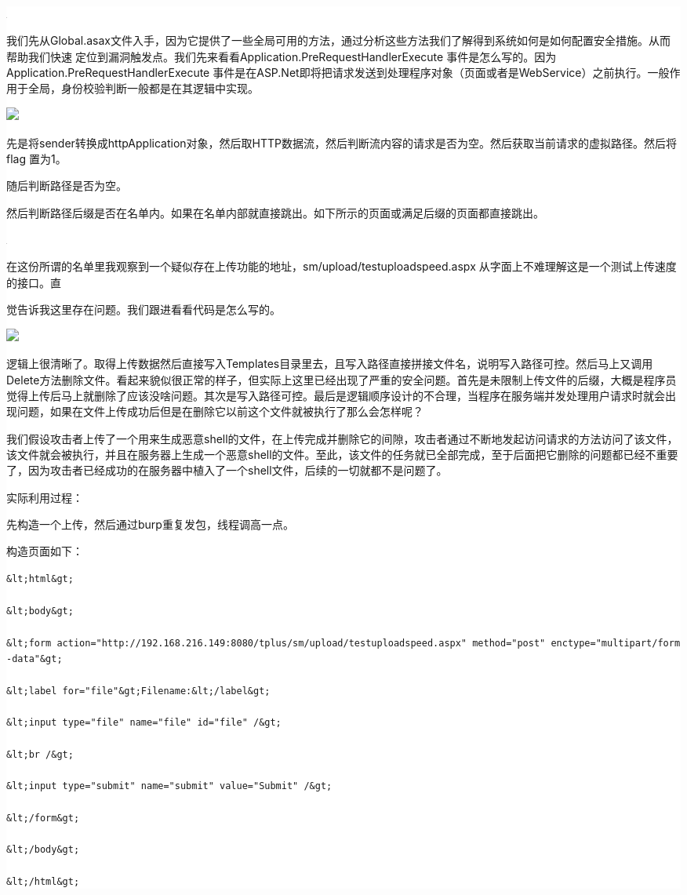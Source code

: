 [![](data:image/png;base64,iVBORw0KGgoAAAANSUhEUgAAAAEAAAABCAYAAAAfFcSJAAAAAXNSR0IArs4c6QAAAARnQU1BAACxjwv8YQUAAAAJcEhZcwAADsQAAA7EAZUrDhsAAAANSURBVBhXYzh8+PB/AAffA0nNPuCLAAAAAElFTkSuQmCC)](https://p3.ssl.qhimg.com/t013ee12da342bc6303.png)

我们先从Global.asax文件入手，因为它提供了一些全局可用的方法，通过分析这些方法我们了解得到系统如何是如何配置安全措施。从而帮助我们快速 定位到漏洞触发点。我们先来看看Application.PreRequestHandlerExecute 事件是怎么写的。因为Application.PreRequestHandlerExecute 事件是在ASP.Net即将把请求发送到处理程序对象（页面或者是WebService）之前执行。一般作用于全局，身份校验判断一般都是在其逻辑中实现。

[![](https://p2.ssl.qhimg.com/t0122e062d8936433f5.png)](https://p2.ssl.qhimg.com/t0122e062d8936433f5.png)

先是将sender转换成httpApplication对象，然后取HTTP数据流，然后判断流内容的请求是否为空。然后获取当前请求的虚拟路径。然后将 flag 置为1。

随后判断路径是否为空。

然后判断路径后缀是否在名单内。如果在名单内部就直接跳出。如下所示的页面或满足后缀的页面都直接跳出。

[![](data:image/png;base64,iVBORw0KGgoAAAANSUhEUgAAAAEAAAABCAYAAAAfFcSJAAAAAXNSR0IArs4c6QAAAARnQU1BAACxjwv8YQUAAAAJcEhZcwAADsQAAA7EAZUrDhsAAAANSURBVBhXYzh8+PB/AAffA0nNPuCLAAAAAElFTkSuQmCC)](https://p4.ssl.qhimg.com/t01dccfd315677e6e2d.png)

在这份所谓的名单里我观察到一个疑似存在上传功能的地址，sm/upload/testuploadspeed.aspx 从字面上不难理解这是一个测试上传速度的接口。直

觉告诉我这里存在问题。我们跟进看看代码是怎么写的。

[![](https://p4.ssl.qhimg.com/t010a430204adb83f70.png)](https://p4.ssl.qhimg.com/t010a430204adb83f70.png)

逻辑上很清晰了。取得上传数据然后直接写入Templates目录里去，且写入路径直接拼接文件名，说明写入路径可控。然后马上又调用Delete方法删除文件。看起来貌似很正常的样子，但实际上这里已经出现了严重的安全问题。首先是未限制上传文件的后缀，大概是程序员觉得上传后马上就删除了应该没啥问题。其次是写入路径可控。最后是逻辑顺序设计的不合理，当程序在服务端并发处理用户请求时就会出现问题，如果在文件上传成功后但是在删除它以前这个文件就被执行了那么会怎样呢？

我们假设攻击者上传了一个用来生成恶意shell的文件，在上传完成并删除它的间隙，攻击者通过不断地发起访问请求的方法访问了该文件，该文件就会被执行，并且在服务器上生成一个恶意shell的文件。至此，该文件的任务就已全部完成，至于后面把它删除的问题都已经不重要了，因为攻击者已经成功的在服务器中植入了一个shell文件，后续的一切就都不是问题了。

实际利用过程：

先构造一个上传，然后通过burp重复发包，线程调高一点。

构造页面如下：

```
&lt;html&gt;

&lt;body&gt;

&lt;form action="http://192.168.216.149:8080/tplus/sm/upload/testuploadspeed.aspx" method="post" enctype="multipart/form-data"&gt;

&lt;label for="file"&gt;Filename:&lt;/label&gt;

&lt;input type="file" name="file" id="file" /&gt;

&lt;br /&gt;

&lt;input type="submit" name="submit" value="Submit" /&gt;

&lt;/form&gt;

&lt;/body&gt;

&lt;/html&gt;
```
